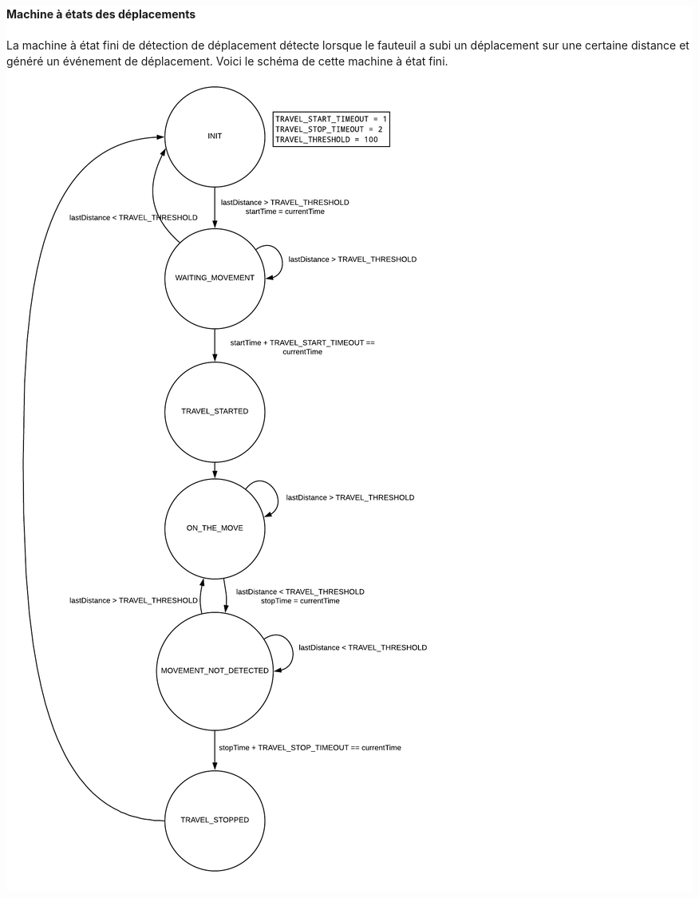 #### Machine à états des déplacements
La machine à état fini de détection de déplacement détecte lorsque le fauteuil a subi un déplacement sur une certaine distance et généré un événement de déplacement. Voici le schéma de cette machine à état fini.
![images](images/TravelFSM.png)
